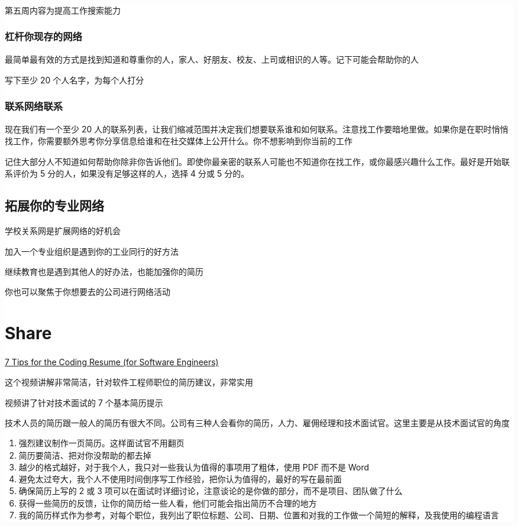 第五周内容为提高工作搜索能力


<a id="org8d01199"></a>

### 杠杆你现存的网络

最简单最有效的方式是找到知道和尊重你的人，家人、好朋友、校友、上司或相识的人等。记下可能会帮助你的人

写下至少 20 个人名字，为每个人打分


<a id="orgba67115"></a>

### 联系网络联系

现在我们有一个至少 20 人的联系列表，让我们缩减范围并决定我们想要联系谁和如何联系。注意找工作要暗地里做。如果你是在职时悄悄找工作，你需要额外思考你分享信息给谁和在社交媒体上公开什么。你不想影响到你当前的工作

记住大部分人不知道如何帮助你除非你告诉他们。即使你最亲密的联系人可能也不知道你在找工作，或你最感兴趣什么工作。最好是开始联系评价为 5 分的人，如果没有足够这样的人，选择 4 分或 5 分的。


<a id="org9aa16f4"></a>

## 拓展你的专业网络

学校关系网是扩展网络的好机会

加入一个专业组织是遇到你的工业同行的好方法

继续教育也是遇到其他人的好办法，也能加强你的简历

你也可以聚焦于你想要去的公司进行网络活动


<a id="org56f2a56"></a>

# Share

[7 Tips for the Coding Resume (for Software Engineers)](https://www.youtube.com/watch?app=desktop&v=xpaz7nrNmXA)

这个视频讲解非常简洁，针对软件工程师职位的简历建议，非常实用

视频讲了针对技术面试的 7 个基本简历提示

技术人员的简历跟一般人的简历有很大不同。公司有三种人会看你的简历，人力、雇佣经理和技术面试官。这里主要是从技术面试官的角度

1.  强烈建议制作一页简历。这样面试官不用翻页
2.  简历要简洁、把对你没帮助的都去掉
3.  越少的格式越好，对于我个人，我只对一些我认为值得的事项用了粗体，使用 PDF 而不是 Word
4.  避免太过夸大，我个人不使用时间倒序写工作经验，把你认为值得的，最好的写在最前面
5.  确保简历上写的 2 或 3 项可以在面试时详细讨论，注意谈论的是你做的部分，而不是项目、团队做了什么
6.  获得一些简历的反馈，让你的简历给一些人看，他们可能会指出简历不合理的地方
7.  我的简历样式作为参考，对每个职位，我列出了职位标题、公司、日期、位置和对我的工作做一个简短的解释，及我使用的编程语言
